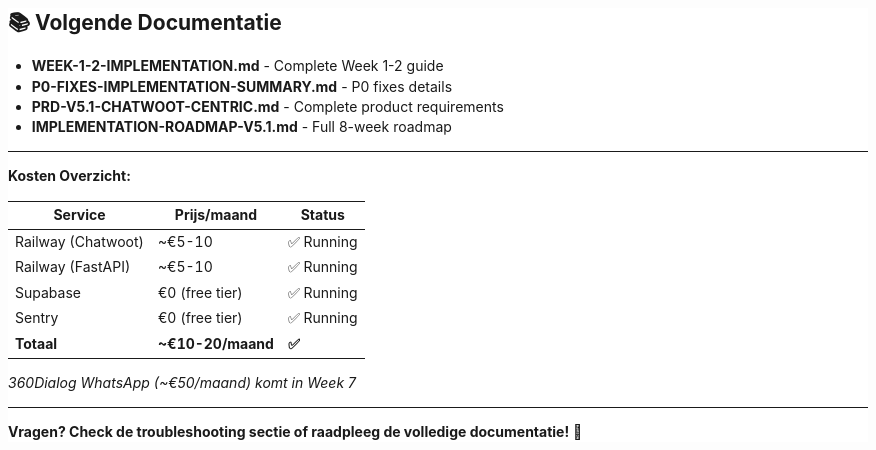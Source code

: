 
## 📚 Volgende Documentatie

- **WEEK-1-2-IMPLEMENTATION.md** - Complete Week 1-2 guide
- **P0-FIXES-IMPLEMENTATION-SUMMARY.md** - P0 fixes details
- **PRD-V5.1-CHATWOOT-CENTRIC.md** - Complete product requirements
- **IMPLEMENTATION-ROADMAP-V5.1.md** - Full 8-week roadmap

---

**Kosten Overzicht:**

| Service | Prijs/maand | Status |
|---------|-------------|--------|
| Railway (Chatwoot) | ~€5-10 | ✅ Running |
| Railway (FastAPI) | ~€5-10 | ✅ Running |
| Supabase | €0 (free tier) | ✅ Running |
| Sentry | €0 (free tier) | ✅ Running |
| **Totaal** | **~€10-20/maand** | **✅** |

*360Dialog WhatsApp (~€50/maand) komt in Week 7*

---

**Vragen? Check de troubleshooting sectie of raadpleeg de volledige documentatie!** 🚀
